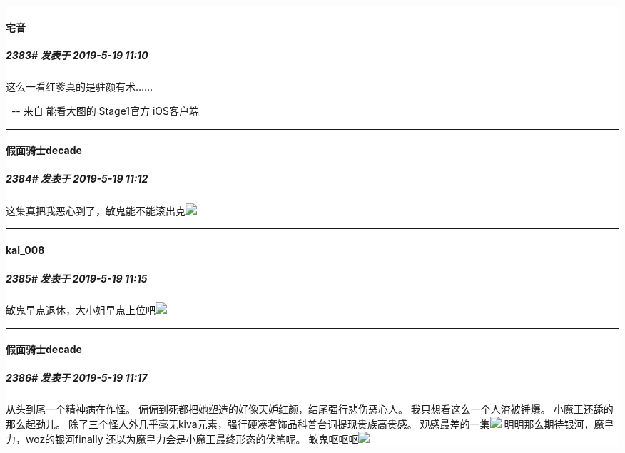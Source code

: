 



-----

####  宅音  
##### 2383#       发表于 2019-5-19 11:10




这么一看红爹真的是驻颜有术……

[  -- 来自 能看大图的 Stage1官方 iOS客户端](https://itunes.apple.com/fi/app/saraba1st/id1221237470?mt=8)







-----

####  假面骑士decade  
##### 2384#       发表于 2019-5-19 11:12




这集真把我恶心到了，敏鬼能不能滚出克<img src="https://static.saraba1st.com/image/smiley/face2017/001.png" referrerpolicy="no-referrer">







-----

####  kal_008  
##### 2385#       发表于 2019-5-19 11:15




敏鬼早点退休，大小姐早点上位吧<img src="https://static.saraba1st.com/image/smiley/face2017/125.png" referrerpolicy="no-referrer">







-----

####  假面骑士decade  
##### 2386#       发表于 2019-5-19 11:17




从头到尾一个精神病在作怪。
偏偏到死都把她塑造的好像天妒红颜，结尾强行悲伤恶心人。
我只想看这么一个人渣被锤爆。
小魔王还舔的那么起劲儿。
除了三个怪人外几乎毫无kiva元素，强行硬凑奢饰品科普台词提现贵族高贵感。
观感最差的一集<img src="https://static.saraba1st.com/image/smiley/face2017/002.png" referrerpolicy="no-referrer">
明明那么期待银河，魔皇力，woz的银河finally
还以为魔皇力会是小魔王最终形态的伏笔呢。
敏鬼呕呕呕<img src="https://static.saraba1st.com/image/smiley/face2017/164.png" referrerpolicy="no-referrer">
